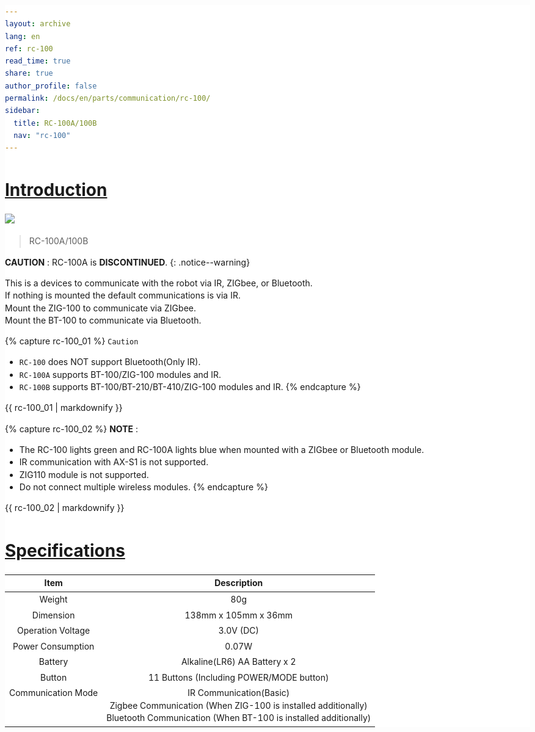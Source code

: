 ```yaml
---
layout: archive
lang: en
ref: rc-100
read_time: true
share: true
author_profile: false
permalink: /docs/en/parts/communication/rc-100/
sidebar:
  title: RC-100A/100B
  nav: "rc-100"
---
```


# [Introduction](#introduction)

![](/assets/images/parts/communication/rc-100a_product.png)

> RC-100A/100B

**CAUTION** : RC-100A is **DISCONTINUED**.
{: .notice--warning}

This is a devices to communicate with the robot via IR, ZIGbee, or Bluetooth.  
If nothing is mounted the default communications is via IR.  
Mount the ZIG-100 to communicate via ZIGbee.  
Mount the BT-100 to communicate via Bluetooth.  

{% capture rc-100_01 %}
`Caution`
- `RC-100` does NOT support Bluetooth(Only IR).
- `RC-100A` supports BT-100/ZIG-100 modules and IR.
- `RC-100B` supports BT-100/BT-210/BT-410/ZIG-100 modules and IR.
{% endcapture %}

<div class="notice--warning">{{ rc-100_01 | markdownify }}</div>

{% capture rc-100_02 %}
**NOTE** :
- The RC-100 lights green and RC-100A lights blue when mounted with a ZIGbee or Bluetooth module.
- IR communication with AX-S1 is not supported.
- ZIG110 module is not supported.
- Do not connect multiple wireless modules.
{% endcapture %}

<div class="notice">{{ rc-100_02 | markdownify }}</div>

# [Specifications](#specifications)

|Item|Description|
|:---:|:---:|
|Weight|80g|
|Dimension|138mm x 105mm x 36mm|
|Operation Voltage|3.0V (DC)|
|Power Consumption|0.07W|
|Battery|Alkaline(LR6) AA Battery x 2|
|Button|11 Buttons (Including POWER/MODE button)|
|Communication Mode|IR Communication(Basic)<br />Zigbee Communication (When ZIG-100 is installed additionally)<br />Bluetooth Communication (When BT-100 is installed additionally)|
